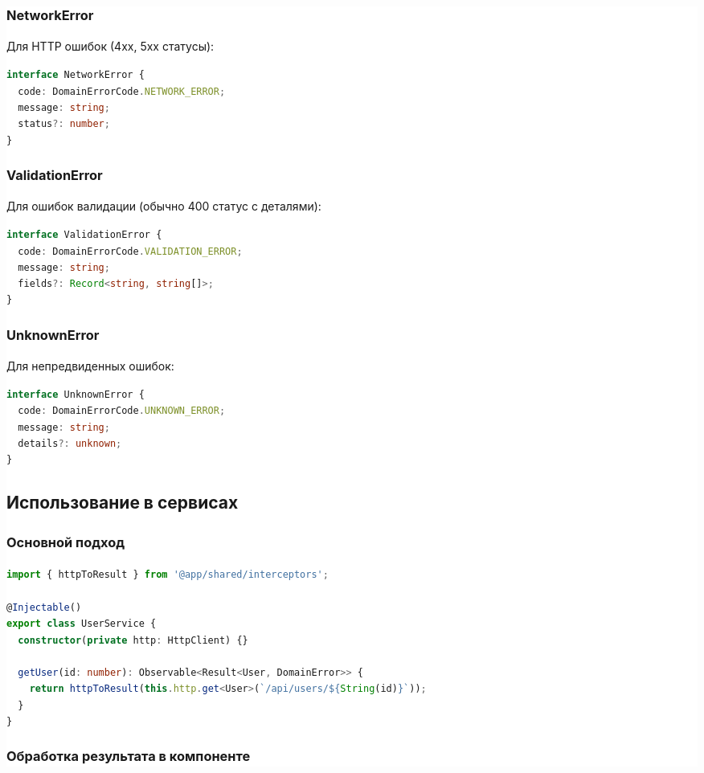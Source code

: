 ### NetworkError

Для HTTP ошибок (4xx, 5xx статусы):

```typescript
interface NetworkError {
  code: DomainErrorCode.NETWORK_ERROR;
  message: string;
  status?: number;
}
```

### ValidationError

Для ошибок валидации (обычно 400 статус с деталями):

```typescript
interface ValidationError {
  code: DomainErrorCode.VALIDATION_ERROR;
  message: string;
  fields?: Record<string, string[]>;
}
```

### UnknownError

Для непредвиденных ошибок:

```typescript
interface UnknownError {
  code: DomainErrorCode.UNKNOWN_ERROR;
  message: string;
  details?: unknown;
}
```

## Использование в сервисах

### Основной подход

```typescript
import { httpToResult } from '@app/shared/interceptors';

@Injectable()
export class UserService {
  constructor(private http: HttpClient) {}

  getUser(id: number): Observable<Result<User, DomainError>> {
    return httpToResult(this.http.get<User>(`/api/users/${String(id)}`));
  }
}
```

### Обработка результата в компоненте
